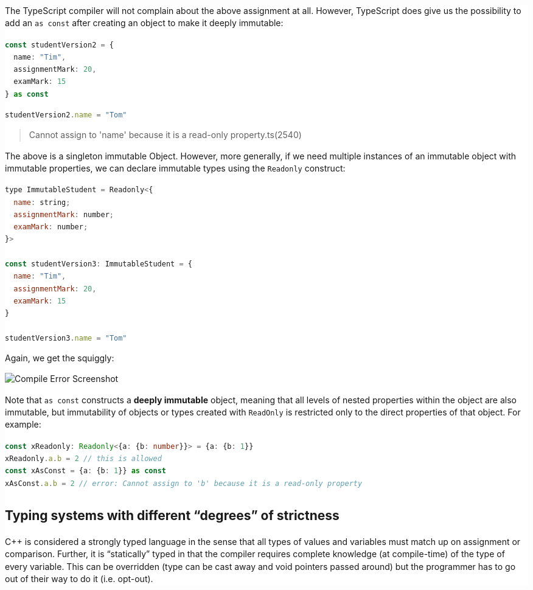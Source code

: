 The TypeScript compiler will not complain about the above assignment at all.
However, TypeScript does give us the possibility to add an `as const` after creating an object to make it deeply immutable:

```typescript
const studentVersion2 = {
  name: "Tim",
  assignmentMark: 20,
  examMark: 15
} as const
```

```javascript
studentVersion2.name = "Tom"
```

> Cannot assign to 'name' because it is a read-only property.ts(2540)

The above is a singleton immutable Object.  However, more generally, if we need multiple instances of an immutable object with immutable properties, we can
declare immutable types using the `Readonly` construct:

```javascript
type ImmutableStudent = Readonly<{
  name: string;
  assignmentMark: number;
  examMark: number;
}>

const studentVersion3: ImmutableStudent = {
  name: "Tim",
  assignmentMark: 20,
  examMark: 15
}

studentVersion3.name = "Tom"
```

Again, we get the squiggly:

![Compile Error Screenshot](/assets/images/chapterImages/typescript1/readOnly.png)

Note that `as const` constructs a **deeply immutable** object, meaning that all levels of nested properties within the object are also immutable, but immutability of objects or types created with `ReadOnly` is restricted only to the direct properties of that object.  For example:

```typescript
const xReadonly: Readonly<{a: {b: number}}> = {a: {b: 1}}
xReadonly.a.b = 2 // this is allowed
const xAsConst = {a: {b: 1}} as const
xAsConst.a.b = 2 // error: Cannot assign to 'b' because it is a read-only property
```

## Typing systems with different “degrees” of strictness

C++ is considered a strongly typed language in the sense that all types of values and variables must match up on assignment or comparison.  Further, it is “statically” typed in that the compiler requires complete knowledge (at compile-time) of the type of every variable.  This can be overridden (type can be cast away and void pointers passed around) but the programmer has to go out of their way to do it (i.e. opt-out).
